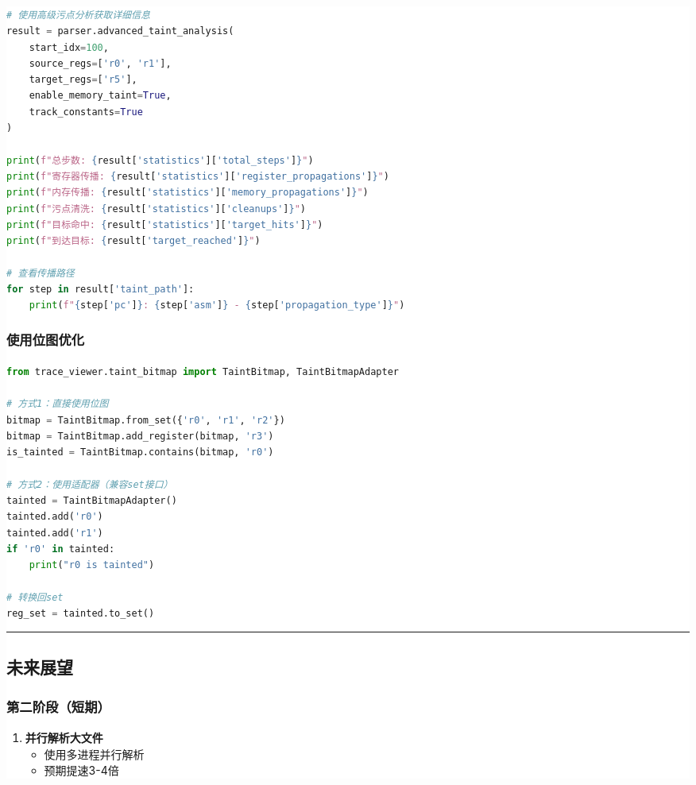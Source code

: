 ```python
# 使用高级污点分析获取详细信息
result = parser.advanced_taint_analysis(
    start_idx=100,
    source_regs=['r0', 'r1'],
    target_regs=['r5'],
    enable_memory_taint=True,
    track_constants=True
)

print(f"总步数: {result['statistics']['total_steps']}")
print(f"寄存器传播: {result['statistics']['register_propagations']}")
print(f"内存传播: {result['statistics']['memory_propagations']}")
print(f"污点清洗: {result['statistics']['cleanups']}")
print(f"目标命中: {result['statistics']['target_hits']}")
print(f"到达目标: {result['target_reached']}")

# 查看传播路径
for step in result['taint_path']:
    print(f"{step['pc']}: {step['asm']} - {step['propagation_type']}")
```

### 使用位图优化

```python
from trace_viewer.taint_bitmap import TaintBitmap, TaintBitmapAdapter

# 方式1：直接使用位图
bitmap = TaintBitmap.from_set({'r0', 'r1', 'r2'})
bitmap = TaintBitmap.add_register(bitmap, 'r3')
is_tainted = TaintBitmap.contains(bitmap, 'r0')

# 方式2：使用适配器（兼容set接口）
tainted = TaintBitmapAdapter()
tainted.add('r0')
tainted.add('r1')
if 'r0' in tainted:
    print("r0 is tainted")

# 转换回set
reg_set = tainted.to_set()
```

---

## 未来展望

### 第二阶段（短期）

1. **并行解析大文件**
   - 使用多进程并行解析
   - 预期提速3-4倍
